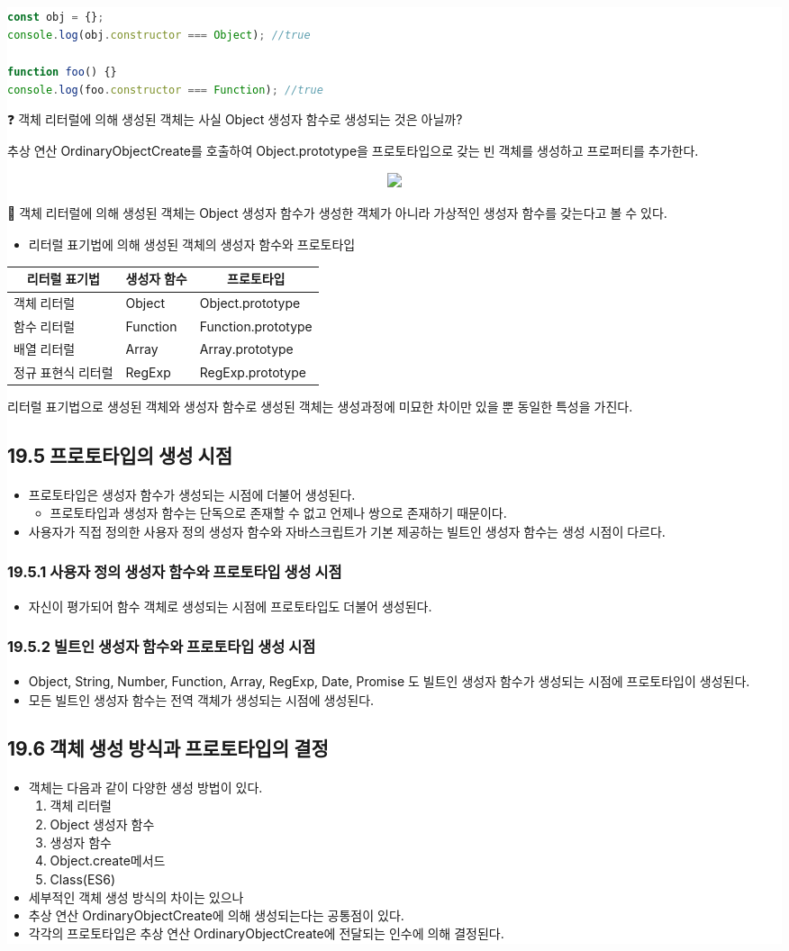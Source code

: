 ```jsx
const obj = {};
console.log(obj.constructor === Object); //true

function foo() {}
console.log(foo.constructor === Function); //true
```

❓ 객체 리터럴에 의해 생성된 객체는 사실 Object 생성자 함수로 생성되는 것은 아닐까?

추상 연산 OrdinaryObjectCreate를 호출하여 Object.prototype을 프로토타입으로 갖는 빈 객체를 생성하고 프로퍼티를 추가한다.

<p align="center"><img src="https://user-images.githubusercontent.com/85421850/160229071-5ee3cee7-6499-4e96-a93a-bce5ddaa5317.png" width='60%'/>

🙂 객체 리터럴에 의해 생성된 객체는 Object 생성자 함수가 생성한 객체가 아니라 가상적인 생성자 함수를 갖는다고 볼 수 있다.

- 리터럴 표기법에 의해 생성된 객체의 생성자 함수와 프로토타입

| 리터럴 표기법      | 생성자 함수 | 프로토타입         |
| ------------------ | ----------- | ------------------ |
| 객체 리터럴        | Object      | Object.prototype   |
| 함수 리터럴        | Function    | Function.prototype |
| 배열 리터럴        | Array       | Array.prototype    |
| 정규 표현식 리터럴 | RegExp      | RegExp.prototype   |

리터럴 표기법으로 생성된 객체와 생성자 함수로 생성된 객체는 생성과정에 미묘한 차이만 있을 뿐 동일한 특성을 가진다.

## 19.5 프로토타입의 생성 시점

- 프로토타입은 생성자 함수가 생성되는 시점에 더불어 생성된다.
  - 프로토타입과 생성자 함수는 단독으로 존재할 수 없고 언제나 쌍으로 존재하기 때문이다.
- 사용자가 직접 정의한 사용자 정의 생성자 함수와 자바스크립트가 기본 제공하는 빌트인 생성자 함수는 생성 시점이 다르다.

### 19.5.1 사용자 정의 생성자 함수와 프로토타입 생성 시점

- 자신이 평가되어 함수 객체로 생성되는 시점에 프로토타입도 더불어 생성된다.

### 19.5.2 빌트인 생성자 함수와 프로토타입 생성 시점

- Object, String, Number, Function, Array, RegExp, Date, Promise 도 빌트인 생성자 함수가 생성되는 시점에 프로토타입이 생성된다.
- 모든 빌트인 생성자 함수는 전역 객체가 생성되는 시점에 생성된다.

## 19.6 객체 생성 방식과 프로토타입의 결정
- 객체는 다음과 같이 다양한 생성 방법이 있다.
  1. 객체 리터럴
  2. Object 생성자 함수
  3. 생성자 함수
  4. Object.create메서드
  5. Class(ES6)
- 세부적인 객체 생성 방식의 차이는 있으나
- 추상 연산 OrdinaryObjectCreate에 의해 생성되는다는 공통점이 있다.
- 각각의 프로토타입은 추상 연산 OrdinaryObjectCreate에 전달되는 인수에 의해 결정된다.
